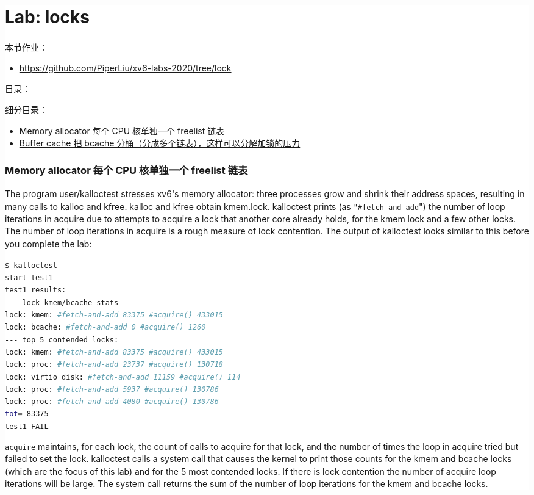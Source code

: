 # Lab: locks

本节作业：
- https://github.com/PiperLiu/xv6-labs-2020/tree/lock

目录：









细分目录：





- [Memory allocator 每个 CPU 核单独一个 freelist 链表](#memory-allocator-每个-cpu-核单独一个-freelist-链表)
- [Buffer cache 把 bcache 分桶（分成多个链表），这样可以分解加锁的压力](#buffer-cache-把-bcache-分桶分成多个链表这样可以分解加锁的压力)



### Memory allocator 每个 CPU 核单独一个 freelist 链表

The program user/kalloctest stresses xv6's memory allocator: three processes grow and shrink their address spaces, resulting in many calls to kalloc and kfree. kalloc and kfree obtain kmem.lock. kalloctest prints (as `"#fetch-and-add`") the number of loop iterations in acquire due to attempts to acquire a lock that another core already holds, for the kmem lock and a few other locks. The number of loop iterations in acquire is a rough measure of lock contention. The output of kalloctest looks similar to this before you complete the lab:

```bash
$ kalloctest
start test1
test1 results:
--- lock kmem/bcache stats
lock: kmem: #fetch-and-add 83375 #acquire() 433015
lock: bcache: #fetch-and-add 0 #acquire() 1260
--- top 5 contended locks:
lock: kmem: #fetch-and-add 83375 #acquire() 433015
lock: proc: #fetch-and-add 23737 #acquire() 130718
lock: virtio_disk: #fetch-and-add 11159 #acquire() 114
lock: proc: #fetch-and-add 5937 #acquire() 130786
lock: proc: #fetch-and-add 4080 #acquire() 130786
tot= 83375
test1 FAIL
```

`acquire` maintains, for each lock, the count of calls to acquire for that lock, and the number of times the loop in acquire tried but failed to set the lock. kalloctest calls a system call that causes the kernel to print those counts for the kmem and bcache locks (which are the focus of this lab) and for the 5 most contended locks. If there is lock contention the number of acquire loop iterations will be large. The system call returns the sum of the number of loop iterations for the kmem and bcache locks.

